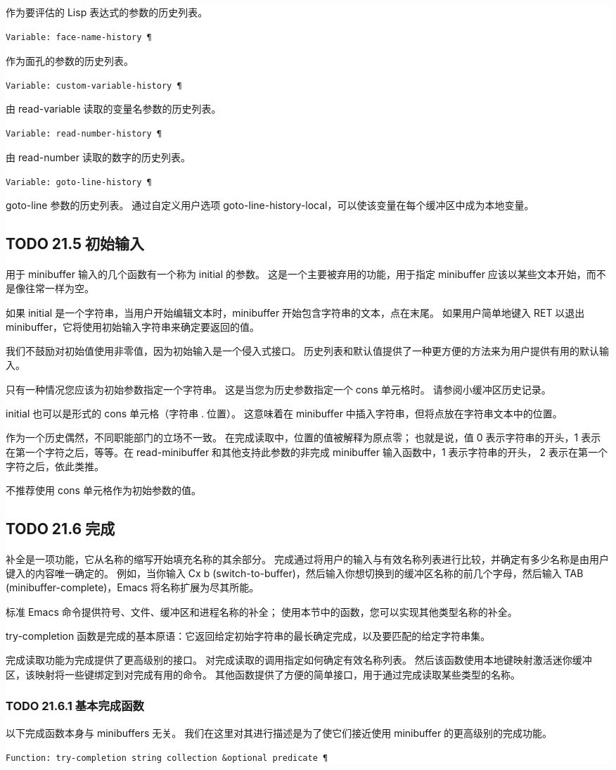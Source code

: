 作为要评估的 Lisp 表达式的参数的历史列表。

    Variable: face-name-history ¶

作为面孔的参数的历史列表。

    Variable: custom-variable-history ¶

由 read-variable 读取的变量名参数的历史列表。

    Variable: read-number-history ¶

由 read-number 读取的数字的历史列表。

    Variable: goto-line-history ¶

goto-line 参数的历史列表。  通过自定义用户选项 goto-line-history-local，可以使该变量在每个缓冲区中成为本地变量。


<a id="org0780bca"></a>

## TODO 21.5 初始输入

用于 minibuffer 输入的几个函数有一个称为 initial 的参数。  这是一个主要被弃用的功能，用于指定 minibuffer 应该以某些文本开始，而不是像往常一样为空。

如果 initial 是一个字符串，当用户开始编辑文本时，minibuffer 开始包含字符串的文本，点在末尾。  如果用户简单地键入 RET 以退出 minibuffer，它将使用初始输入字符串来确定要返回的值。

我们不鼓励对初始值使用非零值，因为初始输入是一个侵入式接口。  历史列表和默认值提供了一种更方便的方法来为用户提供有用的默认输入。

只有一种情况您应该为初始参数指定一个字符串。  这是当您为历史参数指定一个 cons 单元格时。  请参阅小缓冲区历史记录。

initial 也可以是形式的 cons 单元格（字符串 . 位置）。  这意味着在 minibuffer 中插入字符串，但将点放在字符串文本中的位置。

作为一个历史偶然，不同职能部门的立场不一致。  在完成读取中，位置的值被解释为原点零；  也就是说，值 0 表示字符串的开头，1 表示在第一个字符之后，等等。在 read-minibuffer 和其他支持此参数的非完成 minibuffer 输入函数中，1 表示字符串的开头， 2 表示在第一个字符之后，依此类推。

不推荐使用 cons 单元格作为初始参数的值。


<a id="org01c981c"></a>

## TODO 21.6 完成

补全是一项功能，它从名称的缩写开始填充名称的其余部分。  完成通过将用户的输入与有效名称列表进行比较，并确定有多少名称是由用户键入的内容唯一确定的。  例如，当你输入 Cx b (switch-to-buffer)，然后输入你想切换到的缓冲区名称的前几个字母，然后输入 TAB (minibuffer-complete)，Emacs 将名称扩展为尽其所能。

标准 Emacs 命令提供符号、文件、缓冲区和进程名称的补全；  使用本节中的函数，您可以实现其他类型名称的补全。

try-completion 函数是完成的基本原语：它返回给定初始字符串的最长确定完成，以及要匹配的给定字符串集。

完成读取功能为完成提供了更高级别的接口。  对完成读取的调用指定如何确定有效名称列表。  然后该函数使用本地键映射激活迷你缓冲区，该映射将一些键绑定到对完成有用的命令。  其他函数提供了方便的简单接口，用于通过完成读取某些类型的名称。


<a id="orgf04c464"></a>

### TODO 21.6.1 基本完成函数

以下完成函数本身与 minibuffers 无关。  我们在这里对其进行描述是为了使它们接近使用 minibuffer 的更高级别的完成功能。

    Function: try-completion string collection &optional predicate ¶

